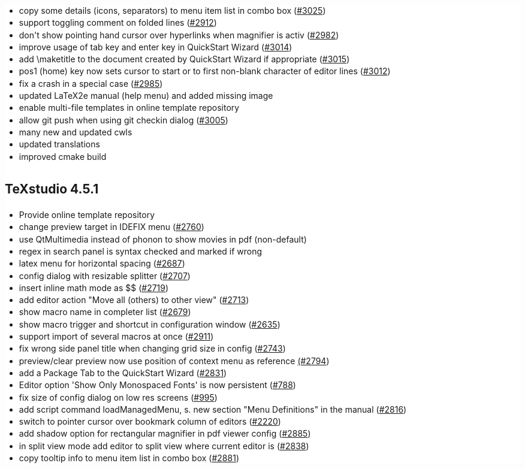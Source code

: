 - copy some details (icons, separators) to menu item list in combo box ([#3025](https://github.com/texstudio-org/texstudio/issues/3025))
- support toggling comment on folded lines ([#2912](https://github.com/texstudio-org/texstudio/issues/2912))
- don't show pointing hand cursor over hyperlinks when magnifier is activ ([#2982](https://github.com/texstudio-org/texstudio/pull/2982))
- improve usage of tab key and enter key in QuickStart Wizard ([#3014](https://github.com/texstudio-org/texstudio/pull/3014))
- add \maketitle to the document created by QuickStart Wizard if appropriate ([#3015](https://github.com/texstudio-org/texstudio/pull/3015))
- pos1 (home) key now sets cursor to start or to first non-blank character of editor lines ([#3012](https://github.com/texstudio-org/texstudio/issues/3012))
- fix a crash in a special case ([#2985](https://github.com/texstudio-org/texstudio/issues/2985))
- updated LaTeX2e manual (help menu) and added missing image
- enable multi-file templates in online template repository
- allow git push when using git checkin dialog ([#3005](https://github.com/texstudio-org/texstudio/issues/3005))
- many new and updated cwls
- updated translations
- improved cmake build

## TeXstudio 4.5.1

- Provide online template repository
- change preview target in IDEFIX menu ([#2760](https://github.com/texstudio-org/texstudio/issues/2760))
- use QtMultimedia instead of phonon to show movies in pdf (non-default)
- regex in search panel is syntax checked and marked if wrong
- latex menu for horizontal spacing ([#2687](https://github.com/texstudio-org/texstudio/issues/2687))
- config dialog with resizable splitter ([#2707](https://github.com/texstudio-org/texstudio/issues/2707))
- insert inline math mode as $$ ([#2719](https://github.com/texstudio-org/texstudio/issues/2719))
- add editor action "Move all (others) to other view" ([#2713](https://github.com/texstudio-org/texstudio/issues/2713))
- show macro name in completer list ([#2679](https://github.com/texstudio-org/texstudio/issues/2679))
- show macro trigger and shortcut in configuration window ([#2635](https://github.com/texstudio-org/texstudio/issues/2635))
- support import of several macros at once ([#2911](https://github.com/texstudio-org/texstudio/issues/2911))
- fix wrong side panel title when changing grid size in config ([#2743](https://github.com/texstudio-org/texstudio/issues/2743))
- preview/clear preview now use position of context menu as reference [(#2794](https://github.com/texstudio-org/texstudio/issues/2794))
- add a Package Tab to the QuickStart Wizard ([#2831](https://github.com/texstudio-org/texstudio/issues/2831))
- Editor option 'Show Only Monospaced Fonts' is now persistent ([#788](https://github.com/texstudio-org/texstudio/issues/788))
- fix size of config dialog on low res screens ([#995](https://github.com/texstudio-org/texstudio/issues/995))
- add script command loadManagedMenu, s. new section "Menu Definitions" in the manual ([#2816](https://github.com/texstudio-org/texstudio/issues/2816))
- switch to pointer cursor over bookmark column of editors ([#2220](https://github.com/texstudio-org/texstudio/issues/2220))
- add shadow option for rectangular magnifier in pdf viewer config ([#2885](https://github.com/texstudio-org/texstudio/issues/2885))
- in split view mode add editor to split view where current editor is ([#2838](https://github.com/texstudio-org/texstudio/issues/2838))
- copy tooltip info to menu item list in combo box ([#2881](https://github.com/texstudio-org/texstudio/issues/2881))
